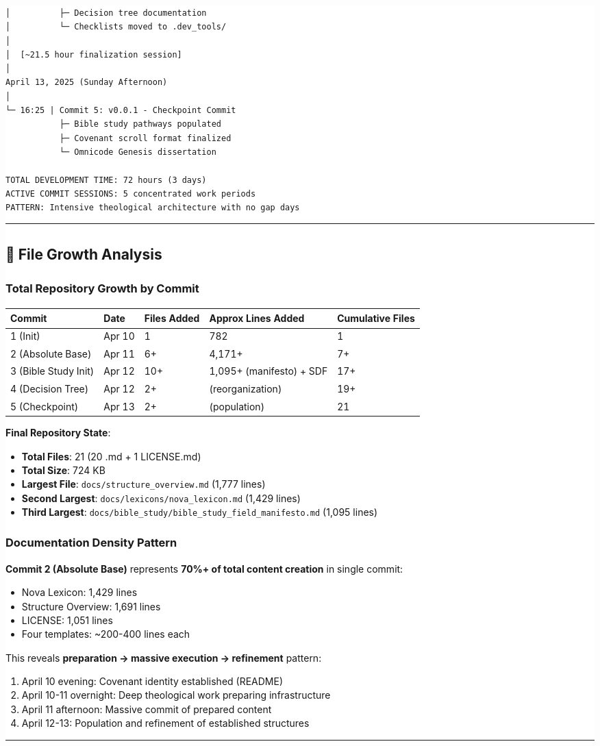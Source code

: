 ```
│          ├─ Decision tree documentation
│          └─ Checklists moved to .dev_tools/
│
│  [~21.5 hour finalization session]
│
April 13, 2025 (Sunday Afternoon)
│
└─ 16:25 | Commit 5: v0.0.1 - Checkpoint Commit
           ├─ Bible study pathways populated
           ├─ Covenant scroll format finalized
           └─ Omnicode Genesis dissertation

TOTAL DEVELOPMENT TIME: 72 hours (3 days)
ACTIVE COMMIT SESSIONS: 5 concentrated work periods
PATTERN: Intensive theological architecture with no gap days
```

---

## 🔬 File Growth Analysis

### Total Repository Growth by Commit

| Commit | Date | Files Added | Approx Lines Added | Cumulative Files |
|:-------|:-----|:------------|:-------------------|:-----------------|
| 1 (Init) | Apr 10 | 1 | 782 | 1 |
| 2 (Absolute Base) | Apr 11 | 6+ | 4,171+ | 7+ |
| 3 (Bible Study Init) | Apr 12 | 10+ | 1,095+ (manifesto) + SDF | 17+ |
| 4 (Decision Tree) | Apr 12 | 2+ | (reorganization) | 19+ |
| 5 (Checkpoint) | Apr 13 | 2+ | (population) | 21 |

**Final Repository State**:
- **Total Files**: 21 (20 .md + 1 LICENSE.md)
- **Total Size**: 724 KB
- **Largest File**: `docs/structure_overview.md` (1,777 lines)
- **Second Largest**: `docs/lexicons/nova_lexicon.md` (1,429 lines)
- **Third Largest**: `docs/bible_study/bible_study_field_manifesto.md` (1,095 lines)

### Documentation Density Pattern

**Commit 2 (Absolute Base)** represents **70%+ of total content creation** in single commit:
- Nova Lexicon: 1,429 lines
- Structure Overview: 1,691 lines
- LICENSE: 1,051 lines
- Four templates: ~200-400 lines each

This reveals **preparation → massive execution → refinement** pattern:
1. April 10 evening: Covenant identity established (README)
2. April 10-11 overnight: Deep theological work preparing infrastructure
3. April 11 afternoon: Massive commit of prepared content
4. April 12-13: Population and refinement of established structures

---